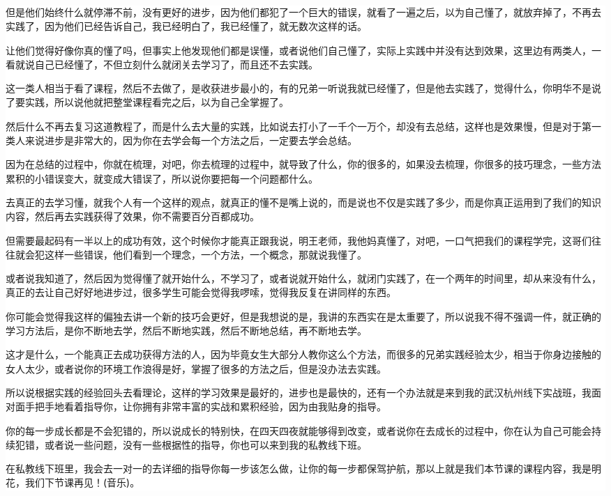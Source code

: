 但是他们始终什么就停滞不前，没有更好的进步，因为他们都犯了一个巨大的错误，就看了一遍之后，以为自己懂了，就放弃掉了，不再去实践了，因为他们已经告诉自己，我已经明白了，我已经懂了，就无数次这样的话。

让他们觉得好像你真的懂了吗，但事实上他发现他们都是误懂，或者说他们自己懂了，实际上实践中并没有达到效果，这里边有两类人，一看就说自己已经懂了，不但立刻什么就闭关去学习了，而且还不去实践。

这一类人相当于看了课程，然后不去做了，是收获进步最小的，有的兄弟一听说我就已经懂了，但是他去实践了，觉得什么，你明华不是说了要实践，所以说他就把整堂课程看完之后，以为自己全掌握了。

然后什么不再去复习这道教程了，而是什么去大量的实践，比如说去打小了一千个一万个，却没有去总结，这样也是效果慢，但是对于第一类人来说进步是非常大的，因为你在去学会每一个方法之后，一定要去学会总结。

因为在总结的过程中，你就在梳理，对吧，你去梳理的过程中，就导致了什么，你的很多的，如果没去梳理，你很多的技巧理念，一些方法累积的小错误变大，就变成大错误了，所以说你要把每一个问题都什么。

去真正的去学习懂，就我个人有一个这样的观点，就真正的懂不是嘴上说的，而是说也不仅是实践了多少，而是你真正运用到了我们的知识内容，然后再去实践获得了效果，你不需要百分百都成功。

但需要最起码有一半以上的成功有效，这个时候你才能真正跟我说，明王老师，我他妈真懂了，对吧，一口气把我们的课程学完，这哥们往往就会犯这样一些错误，他们看到一个理念，一个方法，一个概念，那就说我懂了。

或者说我知道了，然后因为觉得懂了就开始什么，不学习了，或者说就开始什么，就闭门实践了，在一个两年的时间里，却从来没有什么，真正的去让自己好好地进步过，很多学生可能会觉得我啰嗦，觉得我反复在讲同样的东西。

你可能会觉得我这样的偏独去讲一个新的技巧会更好，但是我想说的是，我讲的东西实在是太重要了，所以说我不得不强调一件，就正确的学习方法后，是你不断地去学，然后不断地实践，然后不断地总结，再不断地去学。

这才是什么，一个能真正去成功获得方法的人，因为毕竟女生大部分人教你这么个方法，而很多的兄弟实践经验太少，相当于你身边接触的女人太少，或者说你的环境工作浪得是好，掌握了很多的方法之后，但是没办法去实践。

所以说根据实践的经验回头去看理论，这样的学习效果是最好的，进步也是最快的，还有一个办法就是来到我的武汉杭州线下实战班，我面对面手把手地看着指导你，让你拥有非常丰富的实战和累积经验，因为由我贴身的指导。

你的每一步成长都是不会犯错的，所以说成长的特别快，在四天四夜就能够得到改变，或者说你在去成长的过程中，你在认为自己可能会持续犯错，或者说一些问题，没有一些根据性的指导，你也可以来到我的私教线下班。

在私教线下班里，我会去一对一的去详细的指导你每一步该怎么做，让你的每一步都保驾护航，那以上就是我们本节课的课程内容，我是明花，我们下节课再见！(音乐)。

